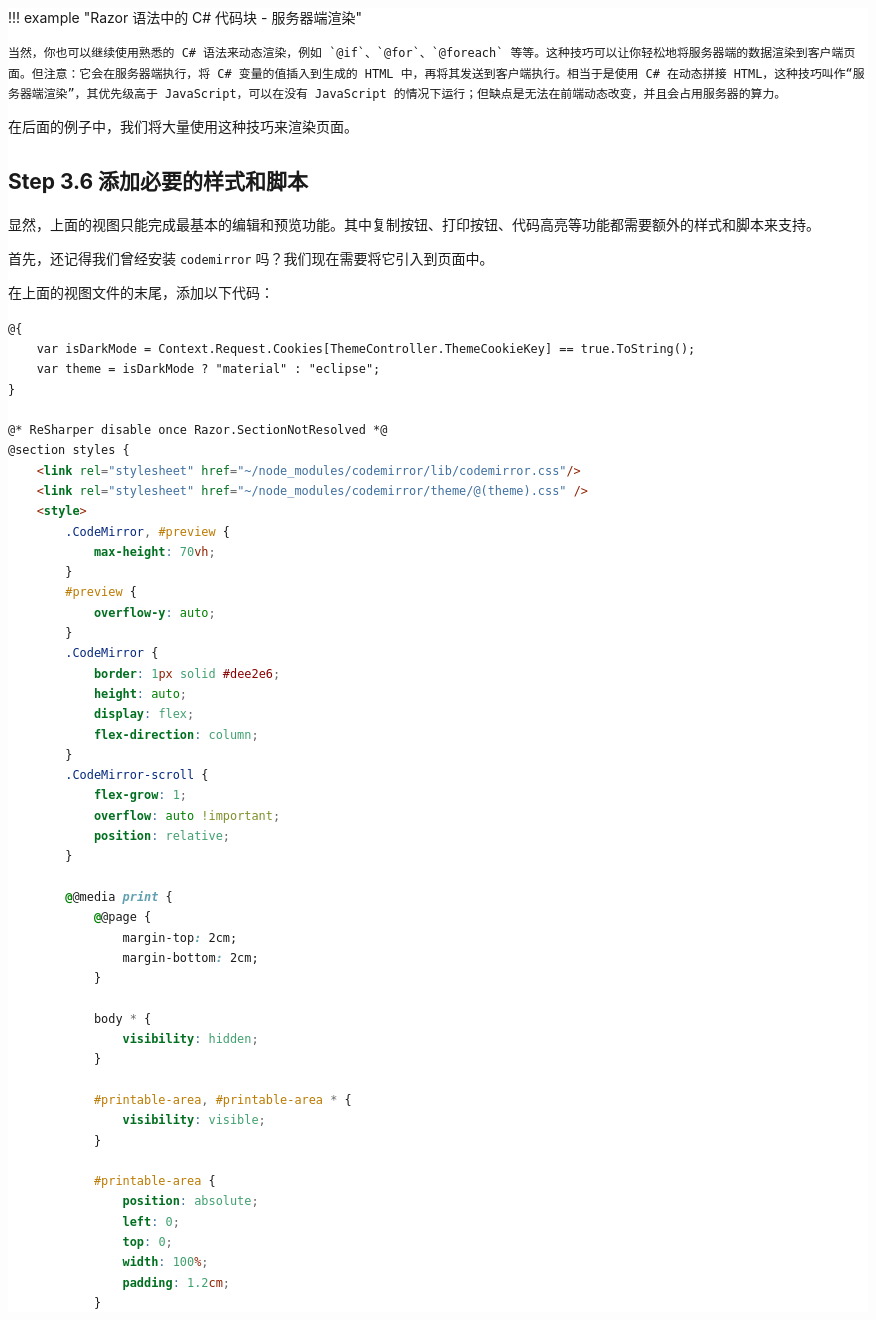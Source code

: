 !!! example "Razor 语法中的 C# 代码块 - 服务器端渲染"

    当然，你也可以继续使用熟悉的 C# 语法来动态渲染，例如 `@if`、`@for`、`@foreach` 等等。这种技巧可以让你轻松地将服务器端的数据渲染到客户端页面。但注意：它会在服务器端执行，将 C# 变量的值插入到生成的 HTML 中，再将其发送到客户端执行。相当于是使用 C# 在动态拼接 HTML，这种技巧叫作“服务器端渲染”，其优先级高于 JavaScript，可以在没有 JavaScript 的情况下运行；但缺点是无法在前端动态改变，并且会占用服务器的算力。

在后面的例子中，我们将大量使用这种技巧来渲染页面。

## Step 3.6 添加必要的样式和脚本

显然，上面的视图只能完成最基本的编辑和预览功能。其中复制按钮、打印按钮、代码高亮等功能都需要额外的样式和脚本来支持。

首先，还记得我们曾经安装 `codemirror` 吗？我们现在需要将它引入到页面中。

在上面的视图文件的末尾，添加以下代码：

```html title="为 Index.cshtml 添加样式"
@{
    var isDarkMode = Context.Request.Cookies[ThemeController.ThemeCookieKey] == true.ToString();
    var theme = isDarkMode ? "material" : "eclipse";
}

@* ReSharper disable once Razor.SectionNotResolved *@
@section styles {
    <link rel="stylesheet" href="~/node_modules/codemirror/lib/codemirror.css"/>
    <link rel="stylesheet" href="~/node_modules/codemirror/theme/@(theme).css" />
    <style>
        .CodeMirror, #preview {
            max-height: 70vh;
        }
        #preview {
            overflow-y: auto;
        }
        .CodeMirror {
            border: 1px solid #dee2e6;
            height: auto;
            display: flex;
            flex-direction: column;
        }
        .CodeMirror-scroll {
            flex-grow: 1;
            overflow: auto !important;
            position: relative;
        }

        @@media print {
            @@page {
                margin-top: 2cm;
                margin-bottom: 2cm;
            }

            body * {
                visibility: hidden;
            }

            #printable-area, #printable-area * {
                visibility: visible;
            }

            #printable-area {
                position: absolute;
                left: 0;
                top: 0;
                width: 100%;
                padding: 1.2cm;
            }
```